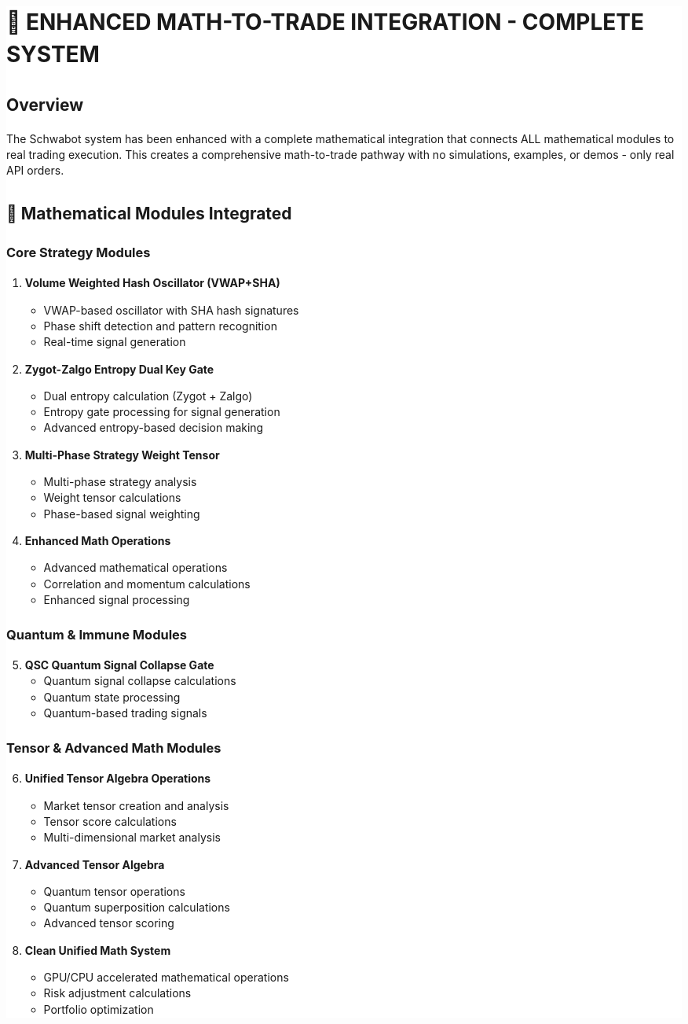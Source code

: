 # 🚀 ENHANCED MATH-TO-TRADE INTEGRATION - COMPLETE SYSTEM

## Overview

The Schwabot system has been enhanced with a complete mathematical integration that connects ALL mathematical modules to real trading execution. This creates a comprehensive math-to-trade pathway with no simulations, examples, or demos - only real API orders.

## 🧮 Mathematical Modules Integrated

### Core Strategy Modules
1. **Volume Weighted Hash Oscillator (VWAP+SHA)**
   - VWAP-based oscillator with SHA hash signatures
   - Phase shift detection and pattern recognition
   - Real-time signal generation

2. **Zygot-Zalgo Entropy Dual Key Gate**
   - Dual entropy calculation (Zygot + Zalgo)
   - Entropy gate processing for signal generation
   - Advanced entropy-based decision making

3. **Multi-Phase Strategy Weight Tensor**
   - Multi-phase strategy analysis
   - Weight tensor calculations
   - Phase-based signal weighting

4. **Enhanced Math Operations**
   - Advanced mathematical operations
   - Correlation and momentum calculations
   - Enhanced signal processing

### Quantum & Immune Modules
5. **QSC Quantum Signal Collapse Gate**
   - Quantum signal collapse calculations
   - Quantum state processing
   - Quantum-based trading signals

### Tensor & Advanced Math Modules
6. **Unified Tensor Algebra Operations**
   - Market tensor creation and analysis
   - Tensor score calculations
   - Multi-dimensional market analysis

7. **Advanced Tensor Algebra**
   - Quantum tensor operations
   - Quantum superposition calculations
   - Advanced tensor scoring

8. **Clean Unified Math System**
   - GPU/CPU accelerated mathematical operations
   - Risk adjustment calculations
   - Portfolio optimization

